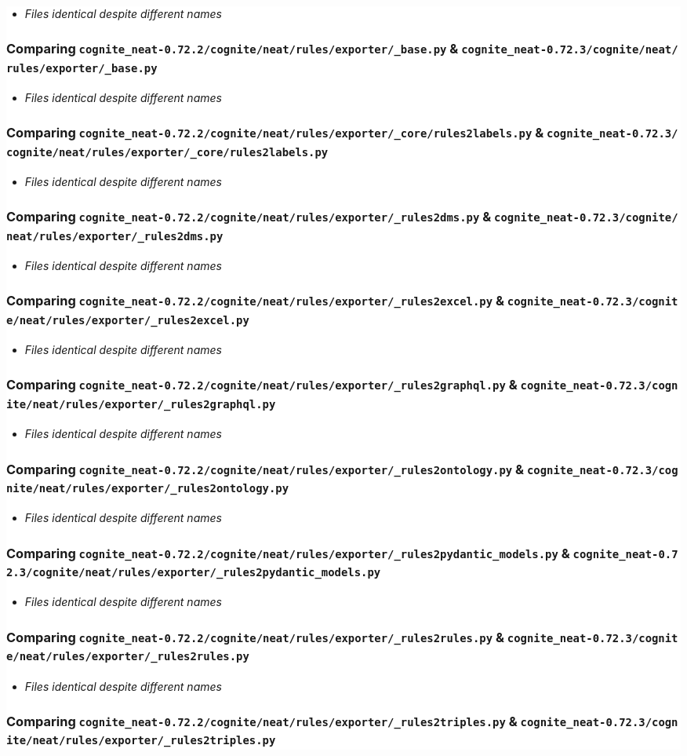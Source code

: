  * *Files identical despite different names*

### Comparing `cognite_neat-0.72.2/cognite/neat/rules/exporter/_base.py` & `cognite_neat-0.72.3/cognite/neat/rules/exporter/_base.py`

 * *Files identical despite different names*

### Comparing `cognite_neat-0.72.2/cognite/neat/rules/exporter/_core/rules2labels.py` & `cognite_neat-0.72.3/cognite/neat/rules/exporter/_core/rules2labels.py`

 * *Files identical despite different names*

### Comparing `cognite_neat-0.72.2/cognite/neat/rules/exporter/_rules2dms.py` & `cognite_neat-0.72.3/cognite/neat/rules/exporter/_rules2dms.py`

 * *Files identical despite different names*

### Comparing `cognite_neat-0.72.2/cognite/neat/rules/exporter/_rules2excel.py` & `cognite_neat-0.72.3/cognite/neat/rules/exporter/_rules2excel.py`

 * *Files identical despite different names*

### Comparing `cognite_neat-0.72.2/cognite/neat/rules/exporter/_rules2graphql.py` & `cognite_neat-0.72.3/cognite/neat/rules/exporter/_rules2graphql.py`

 * *Files identical despite different names*

### Comparing `cognite_neat-0.72.2/cognite/neat/rules/exporter/_rules2ontology.py` & `cognite_neat-0.72.3/cognite/neat/rules/exporter/_rules2ontology.py`

 * *Files identical despite different names*

### Comparing `cognite_neat-0.72.2/cognite/neat/rules/exporter/_rules2pydantic_models.py` & `cognite_neat-0.72.3/cognite/neat/rules/exporter/_rules2pydantic_models.py`

 * *Files identical despite different names*

### Comparing `cognite_neat-0.72.2/cognite/neat/rules/exporter/_rules2rules.py` & `cognite_neat-0.72.3/cognite/neat/rules/exporter/_rules2rules.py`

 * *Files identical despite different names*

### Comparing `cognite_neat-0.72.2/cognite/neat/rules/exporter/_rules2triples.py` & `cognite_neat-0.72.3/cognite/neat/rules/exporter/_rules2triples.py`

